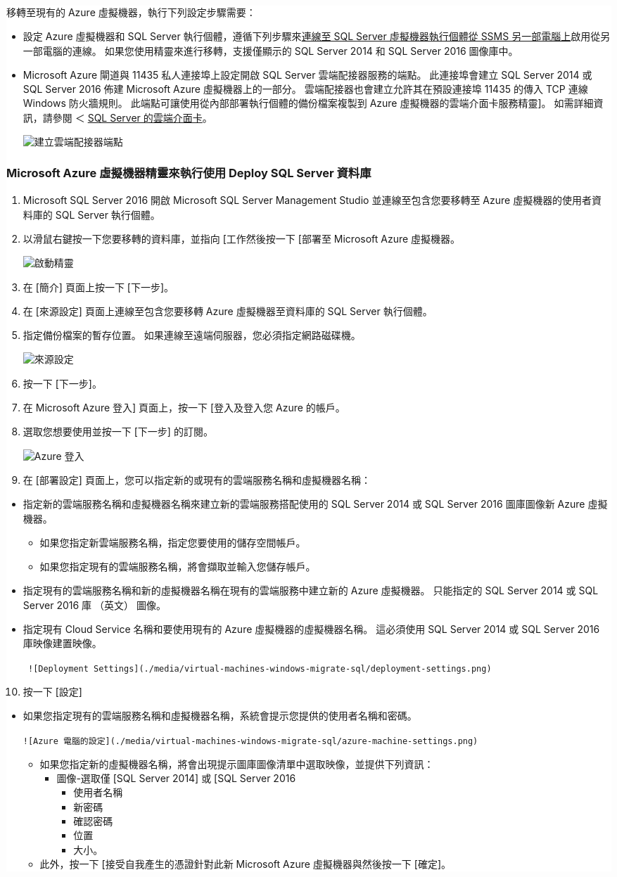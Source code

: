移轉至現有的 Azure 虛擬機器，執行下列設定步驟需要：

- 設定 Azure 虛擬機器和 SQL Server 執行個體，遵循下列步驟來[連線至 SQL Server 虛擬機器執行個體從 SSMS 另一部電腦上](virtual-machines-windows-sql-connect.md)啟用從另一部電腦的連線。 如果您使用精靈來進行移轉，支援僅顯示的 SQL Server 2014 和 SQL Server 2016 圖像庫中。
- Microsoft Azure 閘道與 11435 私人連接埠上設定開啟 SQL Server 雲端配接器服務的端點。 此連接埠會建立 SQL Server 2014 或 SQL Server 2016 佈建 Microsoft Azure 虛擬機器上的一部分。 雲端配接器也會建立允許其在預設連接埠 11435 的傳入 TCP 連線 Windows 防火牆規則。 此端點可讓使用從內部部署執行個體的備份檔案複製到 Azure 虛擬機器的雲端介面卡服務精靈]。 如需詳細資訊，請參閱 ＜ [SQL Server 的雲端介面卡](https://msdn.microsoft.com/library/dn169301.aspx)。

    ![建立雲端配接器端點](./media/virtual-machines-windows-migrate-sql/cloud-adapter-endpoint.png)

### <a name="run-the-use-the-deploy-a-sql-server-database-to-a-microsoft-azure-vm-wizard"></a>Microsoft Azure 虛擬機器精靈來執行使用 Deploy SQL Server 資料庫

1. Microsoft SQL Server 2016 開啟 Microsoft SQL Server Management Studio 並連線至包含您要移轉至 Azure 虛擬機器的使用者資料庫的 SQL Server 執行個體。
2. 以滑鼠右鍵按一下您要移轉的資料庫，並指向 [工作然後按一下 [部署至 Microsoft Azure 虛擬機器。

    ![啟動精靈](./media/virtual-machines-windows-migrate-sql/start-wizard.png)

3. 在 [簡介] 頁面上按一下 [下一步]。
4. 在 [來源設定] 頁面上連線至包含您要移轉 Azure 虛擬機器至資料庫的 SQL Server 執行個體。
5. 指定備份檔案的暫存位置。 如果連線至遠端伺服器，您必須指定網路磁碟機。

    ![來源設定](./media/virtual-machines-windows-migrate-sql/source-settings.png)

6. 按一下 [下一步]。
7. 在 Microsoft Azure 登入] 頁面上，按一下 [登入及登入您 Azure 的帳戶。
8. 選取您想要使用並按一下 [下一步] 的訂閱。

    ![Azure 登入](./media/virtual-machines-windows-migrate-sql/azure-signin.png)

9. 在 [部署設定] 頁面上，您可以指定新的或現有的雲端服務名稱和虛擬機器名稱：

 - 指定新的雲端服務名稱和虛擬機器名稱來建立新的雲端服務搭配使用的 SQL Server 2014 或 SQL Server 2016 圖庫圖像新 Azure 虛擬機器。

     - 如果您指定新雲端服務名稱，指定您要使用的儲存空間帳戶。

     - 如果您指定現有的雲端服務名稱，將會擷取並輸入您儲存帳戶。

 - 指定現有的雲端服務名稱和新的虛擬機器名稱在現有的雲端服務中建立新的 Azure 虛擬機器。 只能指定的 SQL Server 2014 或 SQL Server 2016 庫 （英文） 圖像。
 - 指定現有 Cloud Service 名稱和要使用現有的 Azure 虛擬機器的虛擬機器名稱。 這必須使用 SQL Server 2014 或 SQL Server 2016 庫映像建置映像。

        ![Deployment Settings](./media/virtual-machines-windows-migrate-sql/deployment-settings.png)

10. 按一下 [設定]
  - 如果您指定現有的雲端服務名稱和虛擬機器名稱，系統會提示您提供的使用者名稱和密碼。

        ![Azure 電腦的設定](./media/virtual-machines-windows-migrate-sql/azure-machine-settings.png)

    - 如果您指定新的虛擬機器名稱，將會出現提示圖庫圖像清單中選取映像，並提供下列資訊：
      - 圖像-選取僅 [SQL Server 2014] 或 [SQL Server 2016
        - 使用者名稱
        - 新密碼
        - 確認密碼
        - 位置
        - 大小。
    - 此外，按一下 [接受自我產生的憑證針對此新 Microsoft Azure 虛擬機器與然後按一下 [確定]。
